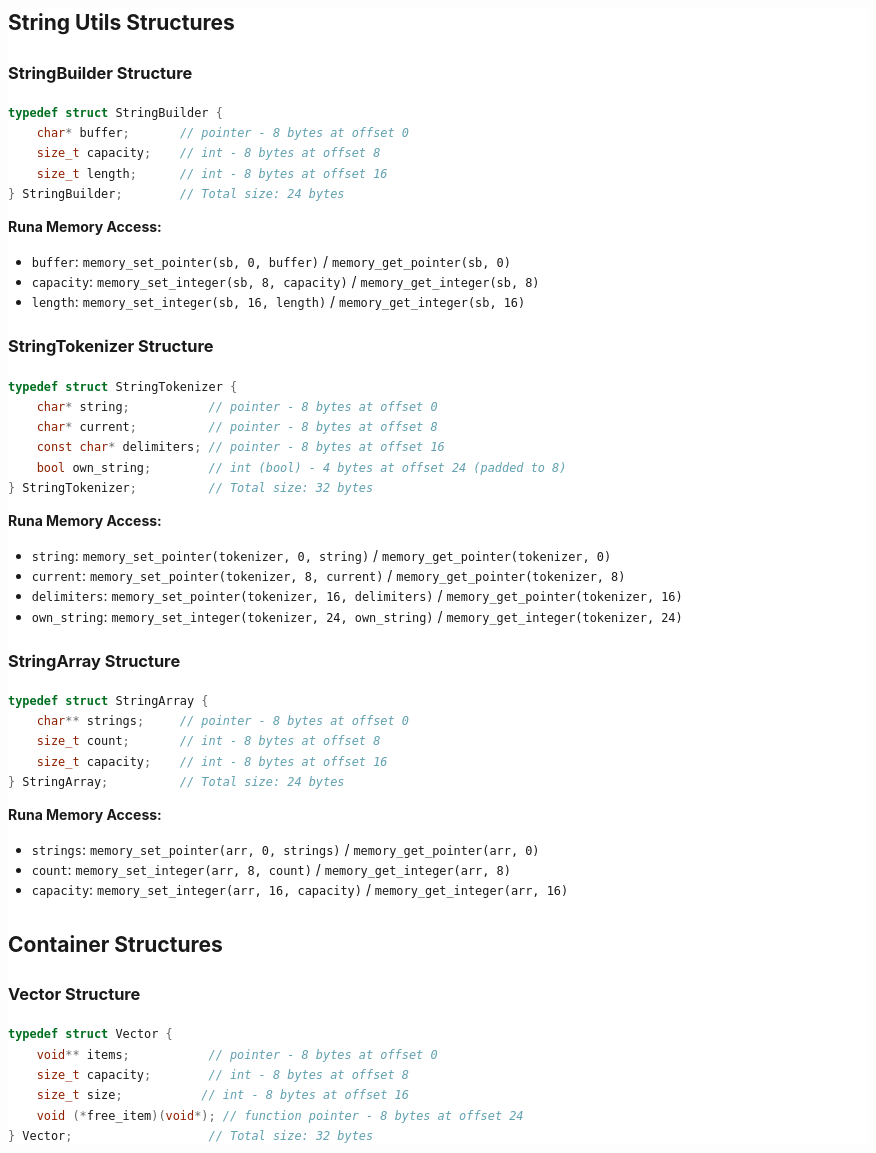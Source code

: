 ## String Utils Structures

### StringBuilder Structure
```c
typedef struct StringBuilder {
    char* buffer;       // pointer - 8 bytes at offset 0
    size_t capacity;    // int - 8 bytes at offset 8
    size_t length;      // int - 8 bytes at offset 16
} StringBuilder;        // Total size: 24 bytes
```

**Runa Memory Access:**
- `buffer`: `memory_set_pointer(sb, 0, buffer)` / `memory_get_pointer(sb, 0)`
- `capacity`: `memory_set_integer(sb, 8, capacity)` / `memory_get_integer(sb, 8)`
- `length`: `memory_set_integer(sb, 16, length)` / `memory_get_integer(sb, 16)`

### StringTokenizer Structure
```c
typedef struct StringTokenizer {
    char* string;           // pointer - 8 bytes at offset 0
    char* current;          // pointer - 8 bytes at offset 8
    const char* delimiters; // pointer - 8 bytes at offset 16
    bool own_string;        // int (bool) - 4 bytes at offset 24 (padded to 8)
} StringTokenizer;          // Total size: 32 bytes
```

**Runa Memory Access:**
- `string`: `memory_set_pointer(tokenizer, 0, string)` / `memory_get_pointer(tokenizer, 0)`
- `current`: `memory_set_pointer(tokenizer, 8, current)` / `memory_get_pointer(tokenizer, 8)`
- `delimiters`: `memory_set_pointer(tokenizer, 16, delimiters)` / `memory_get_pointer(tokenizer, 16)`
- `own_string`: `memory_set_integer(tokenizer, 24, own_string)` / `memory_get_integer(tokenizer, 24)`

### StringArray Structure
```c
typedef struct StringArray {
    char** strings;     // pointer - 8 bytes at offset 0
    size_t count;       // int - 8 bytes at offset 8
    size_t capacity;    // int - 8 bytes at offset 16
} StringArray;          // Total size: 24 bytes
```

**Runa Memory Access:**
- `strings`: `memory_set_pointer(arr, 0, strings)` / `memory_get_pointer(arr, 0)`
- `count`: `memory_set_integer(arr, 8, count)` / `memory_get_integer(arr, 8)`
- `capacity`: `memory_set_integer(arr, 16, capacity)` / `memory_get_integer(arr, 16)`

## Container Structures

### Vector Structure
```c
typedef struct Vector {
    void** items;           // pointer - 8 bytes at offset 0
    size_t capacity;        // int - 8 bytes at offset 8
    size_t size;           // int - 8 bytes at offset 16
    void (*free_item)(void*); // function pointer - 8 bytes at offset 24
} Vector;                   // Total size: 32 bytes
```
